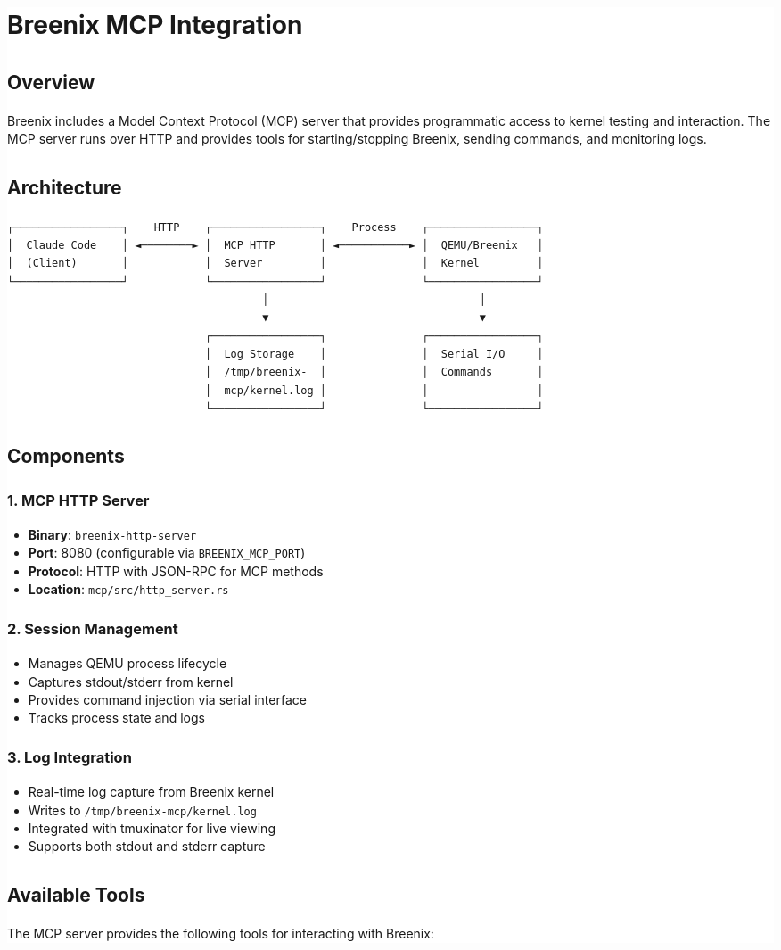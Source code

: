 # Breenix MCP Integration

## Overview

Breenix includes a Model Context Protocol (MCP) server that provides programmatic access to kernel testing and interaction. The MCP server runs over HTTP and provides tools for starting/stopping Breenix, sending commands, and monitoring logs.

## Architecture

```
┌─────────────────┐    HTTP    ┌─────────────────┐    Process    ┌─────────────────┐
│  Claude Code    │ ◄────────► │  MCP HTTP       │ ◄───────────► │  QEMU/Breenix   │
│  (Client)       │            │  Server         │               │  Kernel         │
└─────────────────┘            └─────────────────┘               └─────────────────┘
                                        │                                 │
                                        ▼                                 ▼
                               ┌─────────────────┐               ┌─────────────────┐
                               │  Log Storage    │               │  Serial I/O     │
                               │  /tmp/breenix-  │               │  Commands       │
                               │  mcp/kernel.log │               │                 │
                               └─────────────────┘               └─────────────────┘
```

## Components

### 1. MCP HTTP Server
- **Binary**: `breenix-http-server`
- **Port**: 8080 (configurable via `BREENIX_MCP_PORT`)
- **Protocol**: HTTP with JSON-RPC for MCP methods
- **Location**: `mcp/src/http_server.rs`

### 2. Session Management
- Manages QEMU process lifecycle
- Captures stdout/stderr from kernel
- Provides command injection via serial interface
- Tracks process state and logs

### 3. Log Integration
- Real-time log capture from Breenix kernel
- Writes to `/tmp/breenix-mcp/kernel.log`
- Integrated with tmuxinator for live viewing
- Supports both stdout and stderr capture

## Available Tools

The MCP server provides the following tools for interacting with Breenix:
